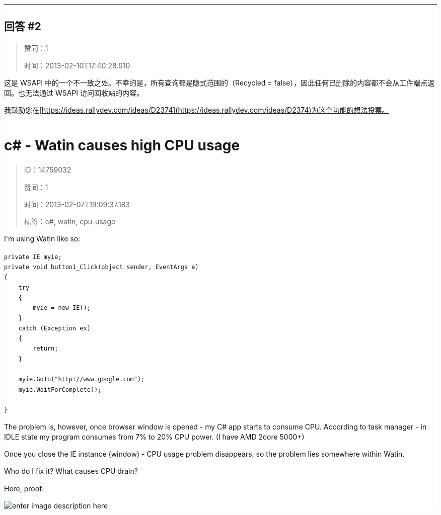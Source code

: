 * * *

## 回答 #2

> 赞同：1
> 
> 时间：2013-02-10T17:40:28.910

这是 WSAPI 中的一个不一致之处。不幸的是，所有查询都是隐式范围的（Recycled = false），因此任何已删除的内容都不会从工件端点返回。也无法通过 WSAPI 访问回收站的内容。

我鼓励您在[https://ideas.rallydev.com/ideas/D2374](https://ideas.rallydev.com/ideas/D2374)为这个功能的想法投票。

# c# - Watin causes high CPU usage

> ID：14759032
> 
> 赞同：1
> 
> 时间：2013-02-07T19:09:37.183
> 
> 标签：c#, watin, cpu-usage

I'm using Watin like so:

```
private IE myie;
private void button1_Click(object sender, EventArgs e)
{
    try
    {
        myie = new IE();
    }
    catch (Exception ex)
    {
        return;
    }

    myie.GoTo("http://www.google.com");
    myie.WaitForComplete();

} 
```

The problem is, however, once browser window is opened - my C# app starts to consume CPU. According to task manager - in IDLE state my program consumes from 7% to 20% CPU power. (I have AMD 2core 5000+)

Once you close the IE instance (window) - CPU usage problem disappears, so the problem lies somewhere within Watin.

Who do I fix it? What causes CPU drain?

Here, proof:

![enter image description here](../Images/509b57f509aaf1f95793abc067c41c5b.png)

